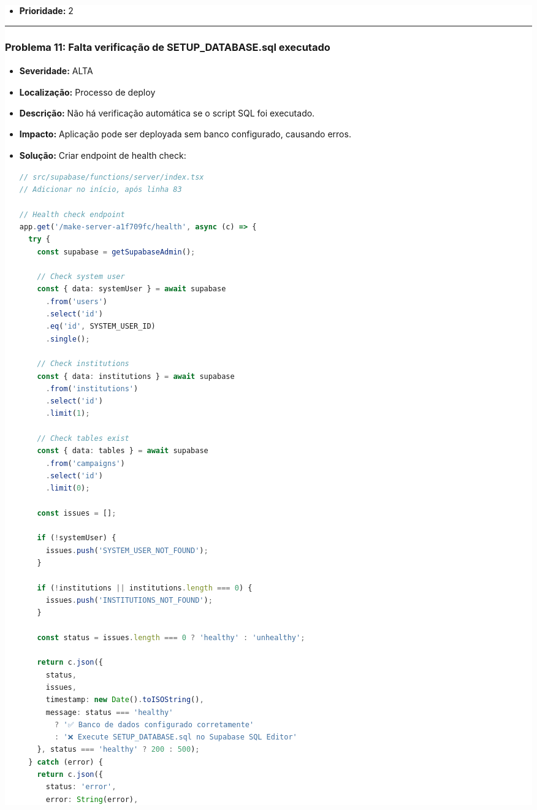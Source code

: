 - **Prioridade:** 2

---

### Problema 11: Falta verificação de SETUP_DATABASE.sql executado
- **Severidade:** ALTA
- **Localização:** Processo de deploy
- **Descrição:** Não há verificação automática se o script SQL foi executado.
- **Impacto:** Aplicação pode ser deployada sem banco configurado, causando erros.
- **Solução:** Criar endpoint de health check:

  ```typescript
  // src/supabase/functions/server/index.tsx
  // Adicionar no início, após linha 83
  
  // Health check endpoint
  app.get('/make-server-a1f709fc/health', async (c) => {
    try {
      const supabase = getSupabaseAdmin();
      
      // Check system user
      const { data: systemUser } = await supabase
        .from('users')
        .select('id')
        .eq('id', SYSTEM_USER_ID)
        .single();
      
      // Check institutions
      const { data: institutions } = await supabase
        .from('institutions')
        .select('id')
        .limit(1);
      
      // Check tables exist
      const { data: tables } = await supabase
        .from('campaigns')
        .select('id')
        .limit(0);
      
      const issues = [];
      
      if (!systemUser) {
        issues.push('SYSTEM_USER_NOT_FOUND');
      }
      
      if (!institutions || institutions.length === 0) {
        issues.push('INSTITUTIONS_NOT_FOUND');
      }
      
      const status = issues.length === 0 ? 'healthy' : 'unhealthy';
      
      return c.json({
        status,
        issues,
        timestamp: new Date().toISOString(),
        message: status === 'healthy' 
          ? '✅ Banco de dados configurado corretamente' 
          : '❌ Execute SETUP_DATABASE.sql no Supabase SQL Editor'
      }, status === 'healthy' ? 200 : 500);
    } catch (error) {
      return c.json({
        status: 'error',
        error: String(error),
  ```